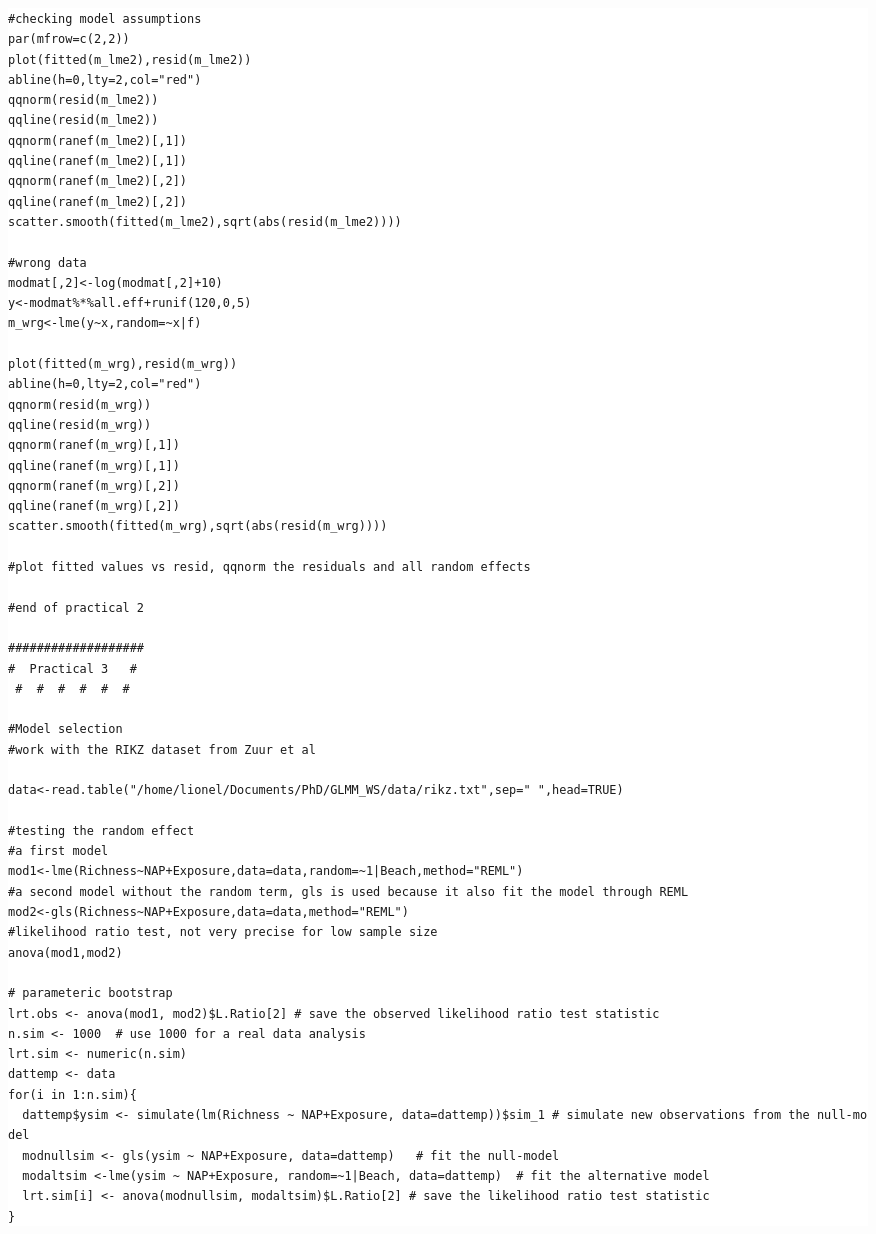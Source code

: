     #checking model assumptions
    par(mfrow=c(2,2))
    plot(fitted(m_lme2),resid(m_lme2))
    abline(h=0,lty=2,col="red")
    qqnorm(resid(m_lme2))
    qqline(resid(m_lme2))
    qqnorm(ranef(m_lme2)[,1])
    qqline(ranef(m_lme2)[,1])
    qqnorm(ranef(m_lme2)[,2])
    qqline(ranef(m_lme2)[,2])
    scatter.smooth(fitted(m_lme2),sqrt(abs(resid(m_lme2))))
    
    #wrong data
    modmat[,2]<-log(modmat[,2]+10)
    y<-modmat%*%all.eff+runif(120,0,5)
    m_wrg<-lme(y~x,random=~x|f)
    
    plot(fitted(m_wrg),resid(m_wrg))
    abline(h=0,lty=2,col="red")
    qqnorm(resid(m_wrg))
    qqline(resid(m_wrg))
    qqnorm(ranef(m_wrg)[,1])
    qqline(ranef(m_wrg)[,1])
    qqnorm(ranef(m_wrg)[,2])
    qqline(ranef(m_wrg)[,2])
    scatter.smooth(fitted(m_wrg),sqrt(abs(resid(m_wrg))))
    
    #plot fitted values vs resid, qqnorm the residuals and all random effects
    
    #end of practical 2
    
    ###################
    #  Practical 3   #
     #  #  #  #  #  #
    
    #Model selection
    #work with the RIKZ dataset from Zuur et al
    
    data<-read.table("/home/lionel/Documents/PhD/GLMM_WS/data/rikz.txt",sep=" ",head=TRUE)
    
    #testing the random effect
    #a first model
    mod1<-lme(Richness~NAP+Exposure,data=data,random=~1|Beach,method="REML")
    #a second model without the random term, gls is used because it also fit the model through REML
    mod2<-gls(Richness~NAP+Exposure,data=data,method="REML")
    #likelihood ratio test, not very precise for low sample size
    anova(mod1,mod2)
    
    # parameteric bootstrap
    lrt.obs <- anova(mod1, mod2)$L.Ratio[2] # save the observed likelihood ratio test statistic
    n.sim <- 1000  # use 1000 for a real data analysis
    lrt.sim <- numeric(n.sim)
    dattemp <- data
    for(i in 1:n.sim){
      dattemp$ysim <- simulate(lm(Richness ~ NAP+Exposure, data=dattemp))$sim_1 # simulate new observations from the null-model
      modnullsim <- gls(ysim ~ NAP+Exposure, data=dattemp)   # fit the null-model
      modaltsim <-lme(ysim ~ NAP+Exposure, random=~1|Beach, data=dattemp)  # fit the alternative model
      lrt.sim[i] <- anova(modnullsim, modaltsim)$L.Ratio[2] # save the likelihood ratio test statistic
    }
    